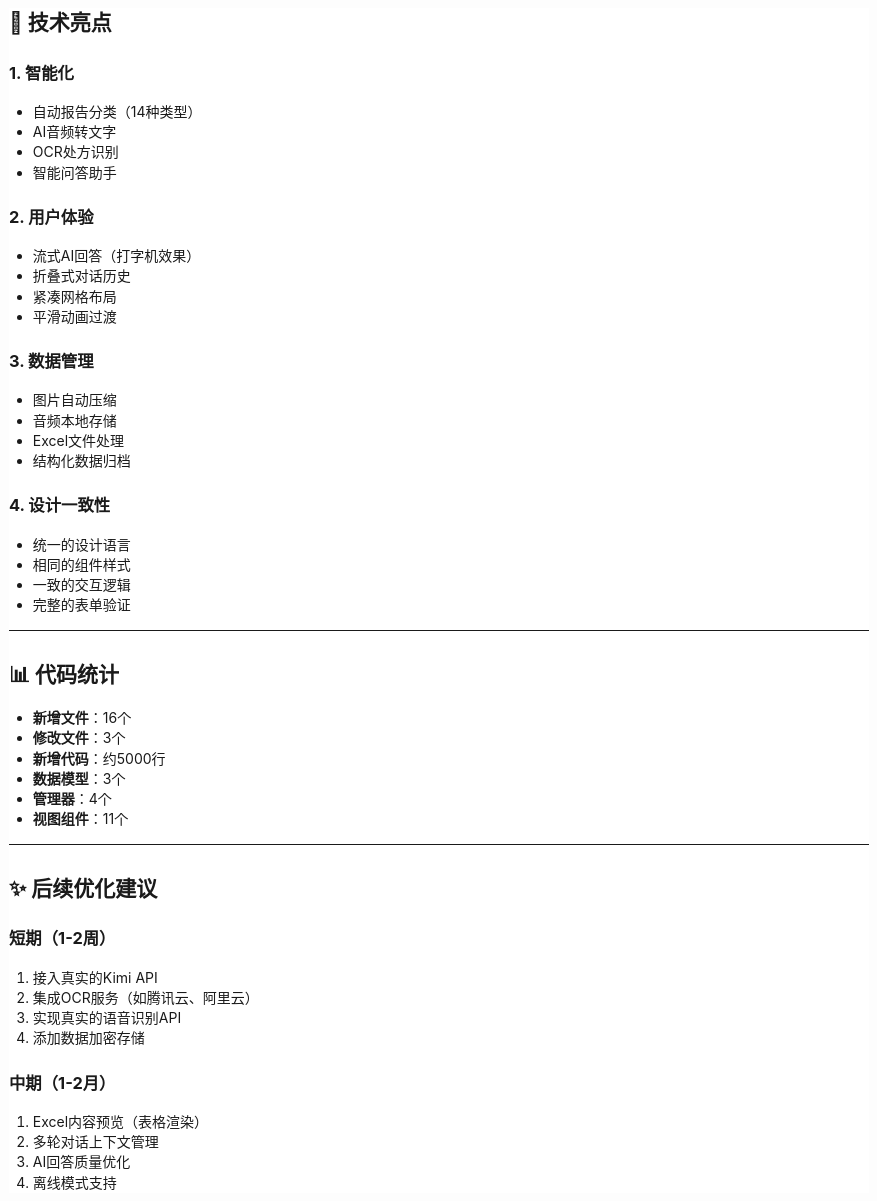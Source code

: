 ## 🎯 技术亮点

### 1. 智能化
- 自动报告分类（14种类型）
- AI音频转文字
- OCR处方识别
- 智能问答助手

### 2. 用户体验
- 流式AI回答（打字机效果）
- 折叠式对话历史
- 紧凑网格布局
- 平滑动画过渡

### 3. 数据管理
- 图片自动压缩
- 音频本地存储
- Excel文件处理
- 结构化数据归档

### 4. 设计一致性
- 统一的设计语言
- 相同的组件样式
- 一致的交互逻辑
- 完整的表单验证

---

## 📊 代码统计

- **新增文件**：16个
- **修改文件**：3个
- **新增代码**：约5000行
- **数据模型**：3个
- **管理器**：4个
- **视图组件**：11个

---

## ✨ 后续优化建议

### 短期（1-2周）
1. 接入真实的Kimi API
2. 集成OCR服务（如腾讯云、阿里云）
3. 实现真实的语音识别API
4. 添加数据加密存储

### 中期（1-2月）
1. Excel内容预览（表格渲染）
2. 多轮对话上下文管理
3. AI回答质量优化
4. 离线模式支持
